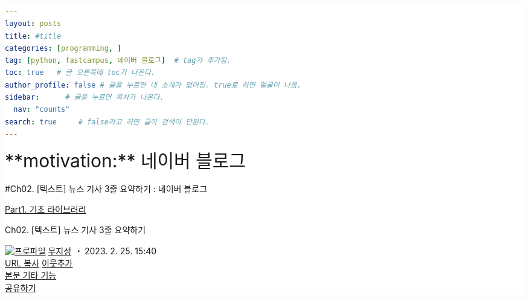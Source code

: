 ```yaml
---
layout: posts
title: #title
categories: [programming, ]
tag: [python, fastcampus, 네이버 블로그]  # tag가 추가됨.
toc: true   # 글 오른쪽에 toc가 나온다.
author_profile: false # 글을 누르면 내 소개가 없어짐. true로 하면 얼굴이 나옴.
sidebar:      # 글을 누르면 목차가 나온다.
  nav: "counts" 
search: true     # false라고 하면 글이 검색이 안된다.
---
```


<div class="notice--info" markdown="1" style='font-size: 30px'>
**motivation:** 네이버 블로그 
</div>



#Ch02. [텍스트] 뉴스 기사 3줄 요약하기 : 네이버 블로그
<div class="wrap_rabbit pcol2 _param(1) _postViewArea223027309322" id="post-view223027309322">
<div class="se-viewer se-theme-default" lang="ko-KR">

<div class="se-component se-documentTitle se-l-default" id="SE-9e05d094-a826-42fd-9f91-7f79cfc8ee1e">
<div class="se-component-content">
<div class="se-section se-section-documentTitle se-l-default se-section-align-left">

<div class="blog2_series">
<a class="pcol2" href="/PostList.naver?blogId=wys000112&amp;categoryNo=23&amp;from=postList" onclick="nclk_v2(this,'pst.category','','');">Part1. 기초 라이브러리</a>
</div>
<div class="pcol1">

<div class="se-module se-module-text se-title-text">
<p class="se-text-paragraph se-text-paragraph-align-" id="SE-d0a0d74e-6fd3-4227-9306-ff889123aa92" style=""><span class="se-fs- se-ff-" id="SE-a0b7b886-043e-4099-8404-e37edfe22576" style="">Ch02. [텍스트] 뉴스 기사 3줄 요약하기</span></p> </div>

</div>
<div class="blog2_container">
<span class="writer">
<span class="area_profile"><a class="link" href="https://blog.naver.com/wys000112" onclick="nclk_v2(this,'pst.profile','','');" target="_top"><img alt="프로파일" class="img" src="https://blogpfthumb-phinf.pstatic.net/MjAyMjA1MjVfMTA0/MDAxNjUzNDcxMTU4NTkw.MKx5XZzKhkVnSwLw5O1NM-J45hdDNIrADB_V9VVQBOAg.OkL09v5VWJCO9xIBu4VTEzVASngUXGDvkf4D_exCZsEg.PNG.wys000112/%EB%AC%B4%EC%A7%80%EC%84%B1.png/%25EB%25AC%25B4%25EC%25A7%2580%25EC%2584%25B1.png?type=s1"/></a></span>
<span class="nick"><a class="link pcol2" href="https://blog.naver.com/wys000112" onclick="nclk_v2(this,'pst.username','','');" target="_top">무지성</a></span>
</span>
<i class="dot"> ・ </i>
<span class="se_publishDate pcol2">2023. 2. 25. 15:40</span>
</div>
<div class="blog2_post_function">
<a class="url pcol2 _setClipboard _returnFalse _se3copybtn _transPosition" href="#" id="copyBtn_223027309322" style="cursor:pointer;" title="https://blog.naver.com/wys000112/223027309322">URL 복사</a>
<a class="btn_buddy btn_addbuddy pcol2 _buddy_popup_btn _returnFalse" href="#" onclick="nclk_v2(this,'pst.addnei','','');"><i class="ico"></i> 이웃추가<i class="aline"></i></a>
<div class="overflow_menu">
<a area-expanded="false" area-haspopup="true" class="btn_overflow_menu _open_overflowmenu pcol2 _param(223027309322) _returnFalse" href="#" role="button"><span class="blind">본문 기타 기능</span></a>
<div area-hidden="true" class="lyr_overflow_menu" id="overflowmenu-223027309322">
<a class="naver-splugin btn_splugin share _title_share" data-canonical-url="https://blog.naver.com/wys000112/223027309322" data-likecontentsid="wys000112_223027309322" data-likeserviceid="BLOG" data-logdomain="https://proxy.blog.naver.com/spi/v1/api/shareLog" data-me-display="off" data-oninitialize="splugin_oninitialize(1);" data-option="{baseElement:'_title_spiButton', layerPosition:'outside-bottom', align:'right', marginLeft:0, marginTop:4}" data-style="unity" data-url="https://blog.naver.com/wys000112/223027309322" href="#" id="_title_spiButton" onclick="return false;">
                   공유하기